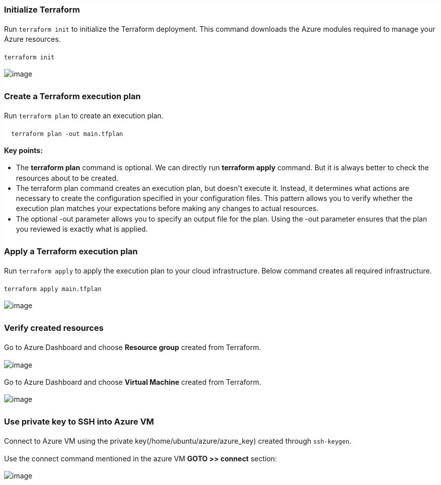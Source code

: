 ### Initialize Terraform

Run `terraform init` to initialize the Terraform deployment. This command downloads the Azure modules required to manage your Azure resources. 
```console
terraform init
```

![image](https://user-images.githubusercontent.com/42368140/196460749-f9d7ea1e-fc69-4ba6-887c-da488053ef91.PNG)

### Create a Terraform execution plan

Run `terraform plan` to create an execution plan.

```console
  terraform plan -out main.tfplan
```
**Key points:**

* The **terraform plan** command is optional. We can directly run **terraform apply** command. But it is always better to check the resources about to be created.
* The terraform plan command creates an execution plan, but doesn't execute it. Instead, it determines what actions are necessary to create the configuration specified in your configuration files. This pattern allows you to verify whether the execution plan matches your expectations before making any changes to actual resources.
* The optional -out parameter allows you to specify an output file for the plan. Using the -out parameter ensures that the plan you reviewed is exactly what is applied.

### Apply a Terraform execution plan

Run `terraform apply` to apply the execution plan to your cloud infrastructure. Below command creates all required infrastructure.
```console
terraform apply main.tfplan
```
![image](https://user-images.githubusercontent.com/42368140/196460956-609770ff-c263-4dd6-b8ad-03c740ec42cf.PNG)

### Verify created resources
Go to Azure Dashboard and choose **Resource group** created from Terraform.

![image](https://user-images.githubusercontent.com/42368140/196461182-bde106db-1def-4270-be53-df97b87be21b.PNG)

Go to Azure Dashboard and choose **Virtual Machine** created from Terraform.

![image](https://user-images.githubusercontent.com/42368140/196461281-d56abe30-9a4f-42e8-9533-895ef779ebf1.PNG)

### Use private key to SSH into Azure VM
Connect to Azure VM using the private key(/home/ubuntu/azure/azure_key) created through `ssh-keygen`.

Use the connect command mentioned in the azure VM **GOTO >> connect** section:

![image](https://user-images.githubusercontent.com/42368140/196461435-bf928a89-4c3f-453b-8d20-91c384e6552f.PNG)
